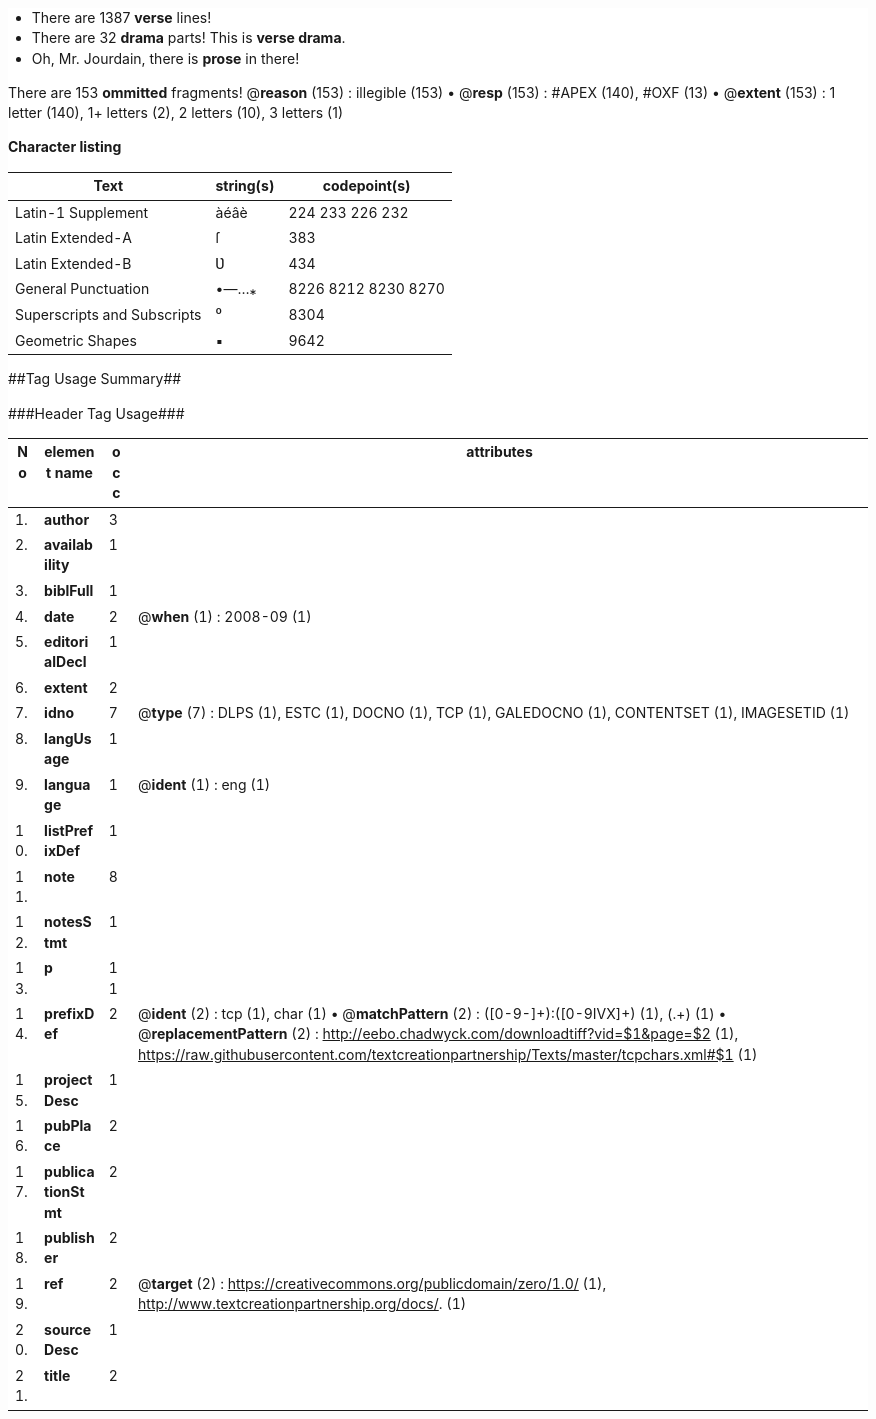   * There are 1387 **verse** lines!
  * There are 32 **drama** parts! This is **verse drama**.
  * Oh, Mr. Jourdain, there is **prose** in there!

There are 153 **ommitted** fragments! 
 @__reason__ (153) : illegible (153)  •  @__resp__ (153) : #APEX (140), #OXF (13)  •  @__extent__ (153) : 1 letter (140), 1+ letters (2), 2 letters (10), 3 letters (1)

**Character listing**


|Text|string(s)|codepoint(s)|
|---|---|---|
|Latin-1 Supplement|àéâè|224 233 226 232|
|Latin Extended-A|ſ|383|
|Latin Extended-B|Ʋ|434|
|General Punctuation|•—…⁎|8226 8212 8230 8270|
|Superscripts             and Subscripts|⁰|8304|
|Geometric Shapes|▪|9642|

##Tag Usage Summary##

###Header Tag Usage###

|No|element name|occ|attributes|
|---|---|---|---|
|1.|__author__|3||
|2.|__availability__|1||
|3.|__biblFull__|1||
|4.|__date__|2| @__when__ (1) : 2008-09 (1)|
|5.|__editorialDecl__|1||
|6.|__extent__|2||
|7.|__idno__|7| @__type__ (7) : DLPS (1), ESTC (1), DOCNO (1), TCP (1), GALEDOCNO (1), CONTENTSET (1), IMAGESETID (1)|
|8.|__langUsage__|1||
|9.|__language__|1| @__ident__ (1) : eng (1)|
|10.|__listPrefixDef__|1||
|11.|__note__|8||
|12.|__notesStmt__|1||
|13.|__p__|11||
|14.|__prefixDef__|2| @__ident__ (2) : tcp (1), char (1)  •  @__matchPattern__ (2) : ([0-9\-]+):([0-9IVX]+) (1), (.+) (1)  •  @__replacementPattern__ (2) : http://eebo.chadwyck.com/downloadtiff?vid=$1&page=$2 (1), https://raw.githubusercontent.com/textcreationpartnership/Texts/master/tcpchars.xml#$1 (1)|
|15.|__projectDesc__|1||
|16.|__pubPlace__|2||
|17.|__publicationStmt__|2||
|18.|__publisher__|2||
|19.|__ref__|2| @__target__ (2) : https://creativecommons.org/publicdomain/zero/1.0/ (1), http://www.textcreationpartnership.org/docs/. (1)|
|20.|__sourceDesc__|1||
|21.|__title__|2||